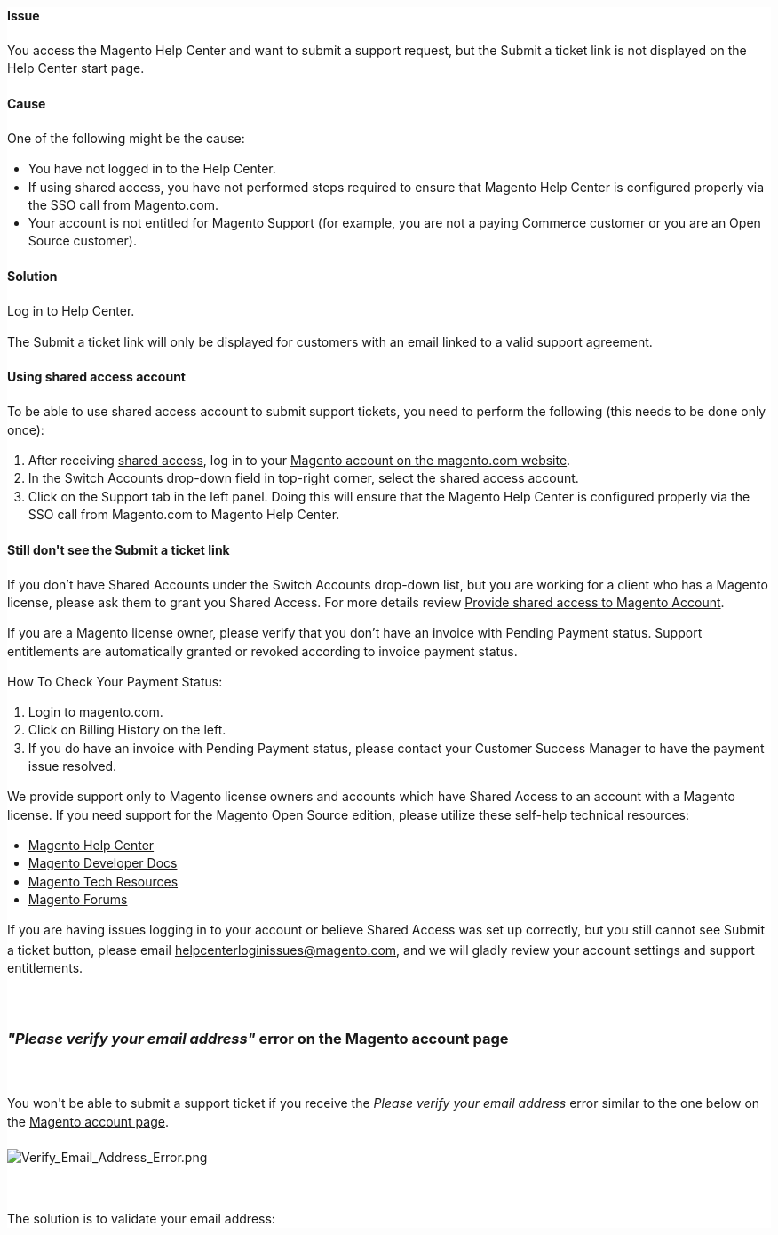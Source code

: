 <h4>Issue</h4>
<p>You access the Magento Help Center and want to submit a support request, but the Submit a ticket link is not displayed on the Help Center start page.</p>
<h4>Cause</h4>
<p>One of the following might be the cause:</p>
<ul>
<li>You have not logged in to the Help Center.</li>
<li>If using shared access, you have not performed steps required to ensure that Magento Help Center is configured properly via the SSO call from Magento.com.</li>
<li>Your account is not entitled for Magento Support (for example, you are not a paying Commerce customer or you are an Open Source customer).</li>
</ul>
<h4>Solution</h4>
<p><a href="https://support.magento.com/hc/en-us/articles/360019086851">Log in to Help Center</a>.</p>
<p>The Submit a ticket link will only be displayed for customers with an email linked to a valid support agreement.</p>
<h4>Using shared access account</h4>
<p>To be able to use shared access account to submit support tickets, you need to perform the following (this needs to be done only once):</p>
<ol>
<li>After receiving <a href="https://support.magento.com/hc/en-us/articles/360052444712#who-can-provide-shared-access">shared access</a>, log in to your <a href="https://account.magento.com/">Magento account on the magento.com website</a>.</li>
<li>In the Switch Accounts drop-down field in top-right corner, select the shared access account.</li>
<li>Click on the Support tab in the left panel. Doing this will ensure that the Magento Help Center is configured properly via the SSO call from Magento.com to Magento Help Center.</li>
</ol>
<h4>Still don't see the Submit a ticket link</h4>
<p>If you don’t have Shared Accounts under the Switch Accounts drop-down list, but you are working for a client who has a Magento license, please ask them to grant you Shared Access. For more details review <a href="https://support.magento.com/hc/en-us/articles/360020694351">Provide shared access to Magento Account</a>.</p>
<p>If you are a Magento license owner, please verify that you don’t have an invoice with Pending Payment status. Support entitlements are automatically granted or revoked according to invoice payment status.</p>
<p>How To Check Your Payment Status:</p>
<ol>
<li>Login to <a href="http://support.magento.com/">magento.com</a>.</li>
<li>Click on Billing History on the left.</li>
<li>If you do have an invoice with Pending Payment status, please contact your Customer Success Manager to have the payment issue resolved.</li>
</ol>
<p>We provide support only to Magento license owners and accounts which have Shared Access to an account with a Magento license. If you need support for the Magento Open Source edition, please utilize these self-help technical resources:</p>
<ul>
<li><a href="https://support.magento.com/">Magento Help Center</a></li>
<li><a href="http://devdocs.magento.com/">Magento Developer Docs</a></li>
<li><a href="https://magento.com/resources/technical">Magento Tech Resources</a></li>
<li><a href="https://community.magento.com/?_ga=2.99592990.1084044056.1559046120-720752292.1551793747">Magento Forums</a></li>
</ul>
<p>If you are having issues logging in to your account or believe Shared Access was set up correctly, but you still cannot see Submit a ticket button, please email <a href="mailto:helpcenterloginissues@magento.com">helpcenterloginissues@magento.com<sup><img alt="" src="https://jira.corp.magento.com/images/icons/mail_small.gif"/></sup></a>, and we will gladly review your account settings and support entitlements.</p>
<p> </p>
<h3>
<em>"Please verify your email address"</em> error on the Magento account page</h3>
<p> </p>
<p>You won't be able to submit a support ticket if you receive the <em>Please verify your email address</em> error similar to the one below on the <a href="https://account.magento.com/">Magento account page</a>.<br/><br/><img alt="Verify_Email_Address_Error.png" src="https://support.magento.com/hc/article_attachments/360063930612/Verify_Email_Address_Error.png"/></p>
<p> </p>
<p>The solution is to validate your email address:</p>